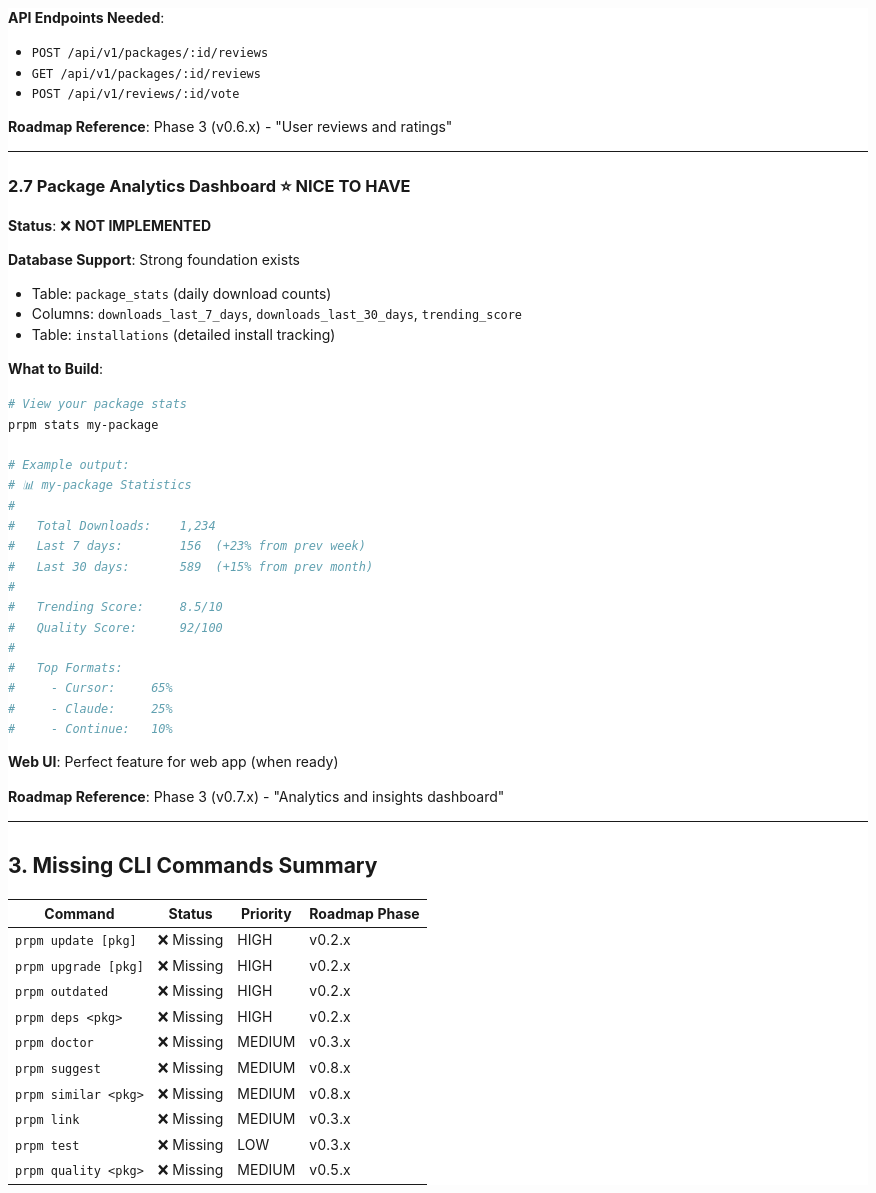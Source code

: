**API Endpoints Needed**:
- `POST /api/v1/packages/:id/reviews`
- `GET /api/v1/packages/:id/reviews`
- `POST /api/v1/reviews/:id/vote`

**Roadmap Reference**: Phase 3 (v0.6.x) - "User reviews and ratings"

---

### 2.7 Package Analytics Dashboard ⭐ NICE TO HAVE

**Status**: ❌ **NOT IMPLEMENTED**

**Database Support**: Strong foundation exists
- Table: `package_stats` (daily download counts)
- Columns: `downloads_last_7_days`, `downloads_last_30_days`, `trending_score`
- Table: `installations` (detailed install tracking)

**What to Build**:
```bash
# View your package stats
prpm stats my-package

# Example output:
# 📊 my-package Statistics
#
#   Total Downloads:    1,234
#   Last 7 days:        156  (+23% from prev week)
#   Last 30 days:       589  (+15% from prev month)
#
#   Trending Score:     8.5/10
#   Quality Score:      92/100
#
#   Top Formats:
#     - Cursor:     65%
#     - Claude:     25%
#     - Continue:   10%
```

**Web UI**: Perfect feature for web app (when ready)

**Roadmap Reference**: Phase 3 (v0.7.x) - "Analytics and insights dashboard"

---

## 3. Missing CLI Commands Summary

| Command | Status | Priority | Roadmap Phase |
|---------|--------|----------|---------------|
| `prpm update [pkg]` | ❌ Missing | HIGH | v0.2.x |
| `prpm upgrade [pkg]` | ❌ Missing | HIGH | v0.2.x |
| `prpm outdated` | ❌ Missing | HIGH | v0.2.x |
| `prpm deps <pkg>` | ❌ Missing | HIGH | v0.2.x |
| `prpm doctor` | ❌ Missing | MEDIUM | v0.3.x |
| `prpm suggest` | ❌ Missing | MEDIUM | v0.8.x |
| `prpm similar <pkg>` | ❌ Missing | MEDIUM | v0.8.x |
| `prpm link` | ❌ Missing | MEDIUM | v0.3.x |
| `prpm test` | ❌ Missing | LOW | v0.3.x |
| `prpm quality <pkg>` | ❌ Missing | MEDIUM | v0.5.x |